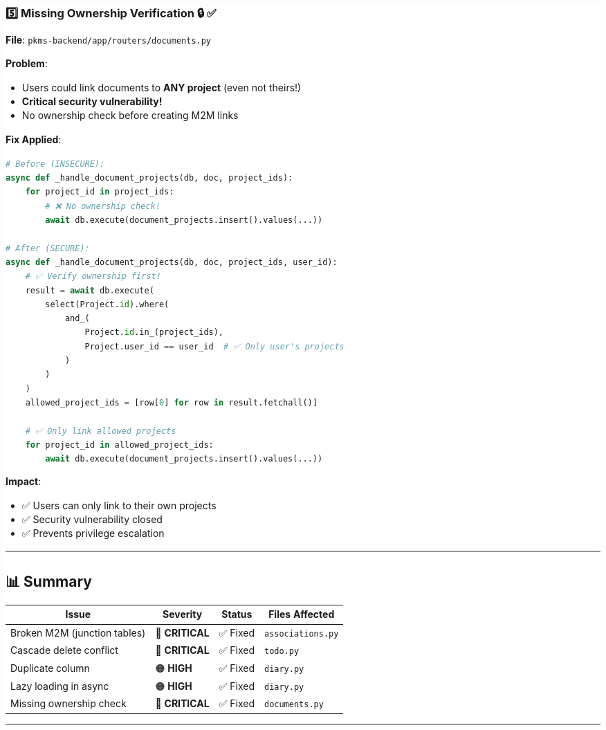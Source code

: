 
### 5️⃣ **Missing Ownership Verification** 🔒 ✅

**File**: `pkms-backend/app/routers/documents.py`

**Problem**:
- Users could link documents to **ANY project** (even not theirs!)
- **Critical security vulnerability!**
- No ownership check before creating M2M links

**Fix Applied**:
```python
# Before (INSECURE):
async def _handle_document_projects(db, doc, project_ids):
    for project_id in project_ids:
        # ❌ No ownership check!
        await db.execute(document_projects.insert().values(...))

# After (SECURE):
async def _handle_document_projects(db, doc, project_ids, user_id):
    # ✅ Verify ownership first!
    result = await db.execute(
        select(Project.id).where(
            and_(
                Project.id.in_(project_ids),
                Project.user_id == user_id  # ✅ Only user's projects
            )
        )
    )
    allowed_project_ids = [row[0] for row in result.fetchall()]
    
    # ✅ Only link allowed projects
    for project_id in allowed_project_ids:
        await db.execute(document_projects.insert().values(...))
```

**Impact**:
- ✅ Users can only link to their own projects
- ✅ Security vulnerability closed
- ✅ Prevents privilege escalation

---

## 📊 Summary

| Issue | Severity | Status | Files Affected |
|-------|----------|--------|----------------|
| Broken M2M (junction tables) | 🔴 **CRITICAL** | ✅ Fixed | `associations.py` |
| Cascade delete conflict | 🔴 **CRITICAL** | ✅ Fixed | `todo.py` |
| Duplicate column | 🟠 **HIGH** | ✅ Fixed | `diary.py` |
| Lazy loading in async | 🟠 **HIGH** | ✅ Fixed | `diary.py` |
| Missing ownership check | 🔴 **CRITICAL** | ✅ Fixed | `documents.py` |

---
